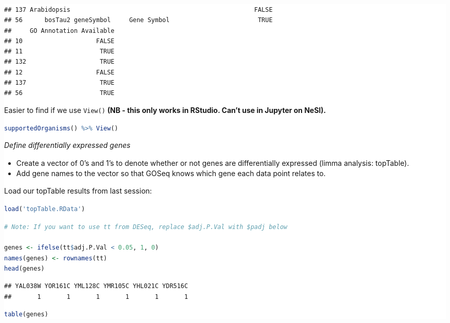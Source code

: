     ## 137 Arabidopsis                                                  FALSE
    ## 56      bosTau2 geneSymbol     Gene Symbol                        TRUE
    ##     GO Annotation Available
    ## 10                    FALSE
    ## 11                     TRUE
    ## 132                    TRUE
    ## 12                    FALSE
    ## 137                    TRUE
    ## 56                     TRUE

Easier to find if we use `View()` **(NB - this only works in RStudio.
Can’t use in Jupyter on NeSI).**

``` r
supportedOrganisms() %>% View()
```

*Define differentially expressed genes*

-   Create a vector of 0’s and 1’s to denote whether or not genes are
    differentially expressed (limma analysis: topTable).
-   Add gene names to the vector so that GOSeq knows which gene each
    data point relates to.

Load our topTable results from last session:

``` r
load('topTable.RData')
```

``` r
# Note: If you want to use tt from DESeq, replace $adj.P.Val with $padj below

genes <- ifelse(tt$adj.P.Val < 0.05, 1, 0) 
names(genes) <- rownames(tt)
head(genes)
```

    ## YAL038W YOR161C YML128C YMR105C YHL021C YDR516C 
    ##       1       1       1       1       1       1

``` r
table(genes)
```
